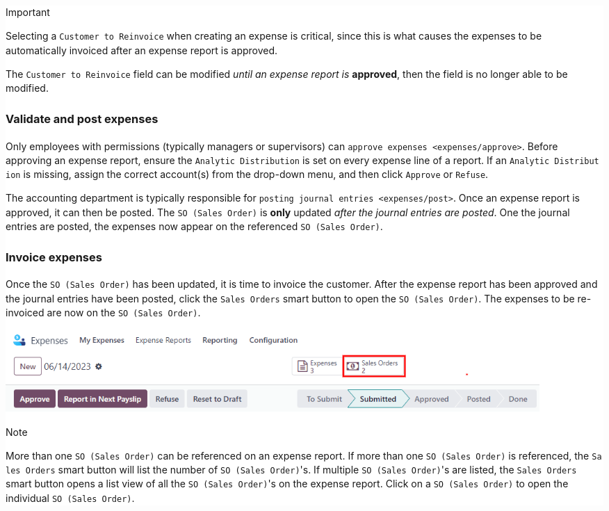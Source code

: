 > [!IMPORTANT]
> Selecting a `Customer to Reinvoice` when creating an expense is
> critical, since this is what causes the expenses to be automatically
> invoiced after an expense report is approved.
>
> The `Customer to Reinvoice` field can be modified *until an expense
> report is* **approved**, then the field is no longer able to be
> modified.

### Validate and post expenses

Only employees with permissions (typically managers or supervisors) can
`approve expenses
<expenses/approve>`. Before approving an expense report, ensure the
`Analytic
Distribution` is set on every expense line of a report. If an
`Analytic Distribution` is missing, assign the correct account(s) from
the drop-down menu, and then click `Approve` or `Refuse`.

The accounting department is typically responsible for
`posting journal entries
<expenses/post>`. Once an expense report is approved, it can then be
posted. The `SO (Sales
Order)` is **only** updated *after the journal entries are posted*. One
the journal entries are posted, the expenses now appear on the
referenced `SO (Sales Order)`.

### Invoice expenses

Once the `SO (Sales Order)` has been updated, it is time to invoice the
customer. After the expense report has been approved and the journal
entries have been posted, click the `Sales Orders` smart button to open
the `SO (Sales Order)`. The expenses to be re-invoiced are now on the
`SO (Sales Order)`.

<img src="expenses/sales-order.png" class="align-center"
alt="After the expense report is posted to the journal entry, the sales order can be called up
by clicking on the sales order number." />

> [!NOTE]
> More than one `SO (Sales Order)` can be referenced on an expense
> report. If more than one `SO (Sales Order)` is referenced, the
> `Sales Orders` smart button will list the number of
> `SO (Sales Order)`'s. If multiple `SO (Sales Order)`'s are listed, the
> `Sales Orders` smart button opens a list view of all the
> `SO (Sales Order)`'s on the expense report. Click on a
> `SO (Sales Order)` to open the individual `SO (Sales
> Order)`.
